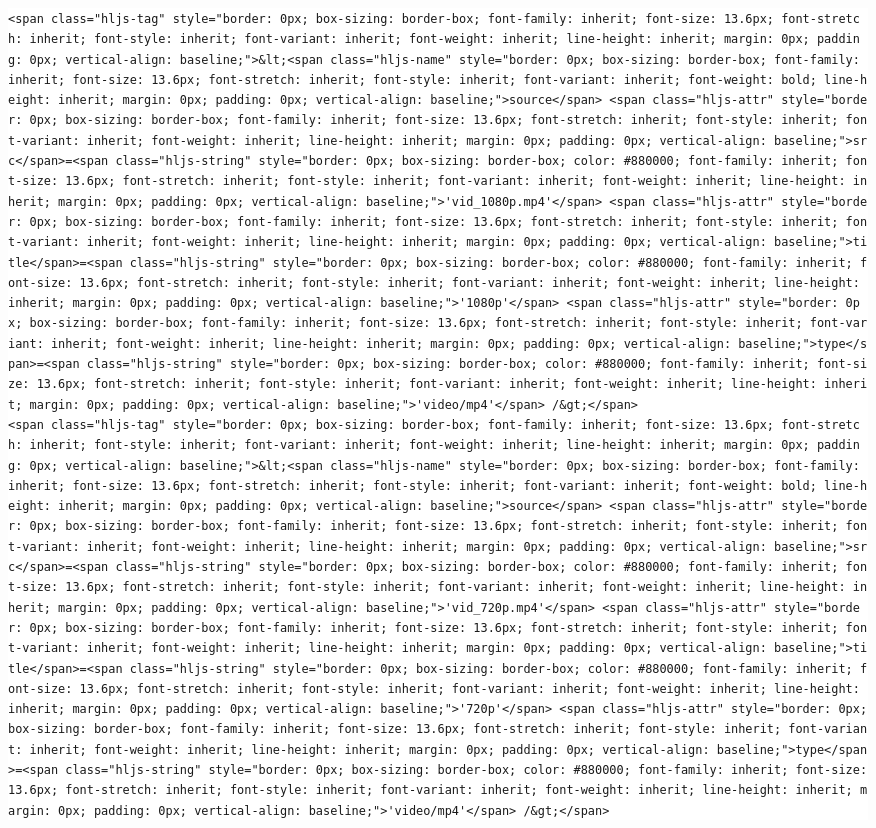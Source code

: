     <span class="hljs-tag" style="border: 0px; box-sizing: border-box; font-family: inherit; font-size: 13.6px; font-stretch: inherit; font-style: inherit; font-variant: inherit; font-weight: inherit; line-height: inherit; margin: 0px; padding: 0px; vertical-align: baseline;">&lt;<span class="hljs-name" style="border: 0px; box-sizing: border-box; font-family: inherit; font-size: 13.6px; font-stretch: inherit; font-style: inherit; font-variant: inherit; font-weight: bold; line-height: inherit; margin: 0px; padding: 0px; vertical-align: baseline;">source</span> <span class="hljs-attr" style="border: 0px; box-sizing: border-box; font-family: inherit; font-size: 13.6px; font-stretch: inherit; font-style: inherit; font-variant: inherit; font-weight: inherit; line-height: inherit; margin: 0px; padding: 0px; vertical-align: baseline;">src</span>=<span class="hljs-string" style="border: 0px; box-sizing: border-box; color: #880000; font-family: inherit; font-size: 13.6px; font-stretch: inherit; font-style: inherit; font-variant: inherit; font-weight: inherit; line-height: inherit; margin: 0px; padding: 0px; vertical-align: baseline;">'vid_1080p.mp4'</span> <span class="hljs-attr" style="border: 0px; box-sizing: border-box; font-family: inherit; font-size: 13.6px; font-stretch: inherit; font-style: inherit; font-variant: inherit; font-weight: inherit; line-height: inherit; margin: 0px; padding: 0px; vertical-align: baseline;">title</span>=<span class="hljs-string" style="border: 0px; box-sizing: border-box; color: #880000; font-family: inherit; font-size: 13.6px; font-stretch: inherit; font-style: inherit; font-variant: inherit; font-weight: inherit; line-height: inherit; margin: 0px; padding: 0px; vertical-align: baseline;">'1080p'</span> <span class="hljs-attr" style="border: 0px; box-sizing: border-box; font-family: inherit; font-size: 13.6px; font-stretch: inherit; font-style: inherit; font-variant: inherit; font-weight: inherit; line-height: inherit; margin: 0px; padding: 0px; vertical-align: baseline;">type</span>=<span class="hljs-string" style="border: 0px; box-sizing: border-box; color: #880000; font-family: inherit; font-size: 13.6px; font-stretch: inherit; font-style: inherit; font-variant: inherit; font-weight: inherit; line-height: inherit; margin: 0px; padding: 0px; vertical-align: baseline;">'video/mp4'</span> /&gt;</span>
    <span class="hljs-tag" style="border: 0px; box-sizing: border-box; font-family: inherit; font-size: 13.6px; font-stretch: inherit; font-style: inherit; font-variant: inherit; font-weight: inherit; line-height: inherit; margin: 0px; padding: 0px; vertical-align: baseline;">&lt;<span class="hljs-name" style="border: 0px; box-sizing: border-box; font-family: inherit; font-size: 13.6px; font-stretch: inherit; font-style: inherit; font-variant: inherit; font-weight: bold; line-height: inherit; margin: 0px; padding: 0px; vertical-align: baseline;">source</span> <span class="hljs-attr" style="border: 0px; box-sizing: border-box; font-family: inherit; font-size: 13.6px; font-stretch: inherit; font-style: inherit; font-variant: inherit; font-weight: inherit; line-height: inherit; margin: 0px; padding: 0px; vertical-align: baseline;">src</span>=<span class="hljs-string" style="border: 0px; box-sizing: border-box; color: #880000; font-family: inherit; font-size: 13.6px; font-stretch: inherit; font-style: inherit; font-variant: inherit; font-weight: inherit; line-height: inherit; margin: 0px; padding: 0px; vertical-align: baseline;">'vid_720p.mp4'</span> <span class="hljs-attr" style="border: 0px; box-sizing: border-box; font-family: inherit; font-size: 13.6px; font-stretch: inherit; font-style: inherit; font-variant: inherit; font-weight: inherit; line-height: inherit; margin: 0px; padding: 0px; vertical-align: baseline;">title</span>=<span class="hljs-string" style="border: 0px; box-sizing: border-box; color: #880000; font-family: inherit; font-size: 13.6px; font-stretch: inherit; font-style: inherit; font-variant: inherit; font-weight: inherit; line-height: inherit; margin: 0px; padding: 0px; vertical-align: baseline;">'720p'</span> <span class="hljs-attr" style="border: 0px; box-sizing: border-box; font-family: inherit; font-size: 13.6px; font-stretch: inherit; font-style: inherit; font-variant: inherit; font-weight: inherit; line-height: inherit; margin: 0px; padding: 0px; vertical-align: baseline;">type</span>=<span class="hljs-string" style="border: 0px; box-sizing: border-box; color: #880000; font-family: inherit; font-size: 13.6px; font-stretch: inherit; font-style: inherit; font-variant: inherit; font-weight: inherit; line-height: inherit; margin: 0px; padding: 0px; vertical-align: baseline;">'video/mp4'</span> /&gt;</span>